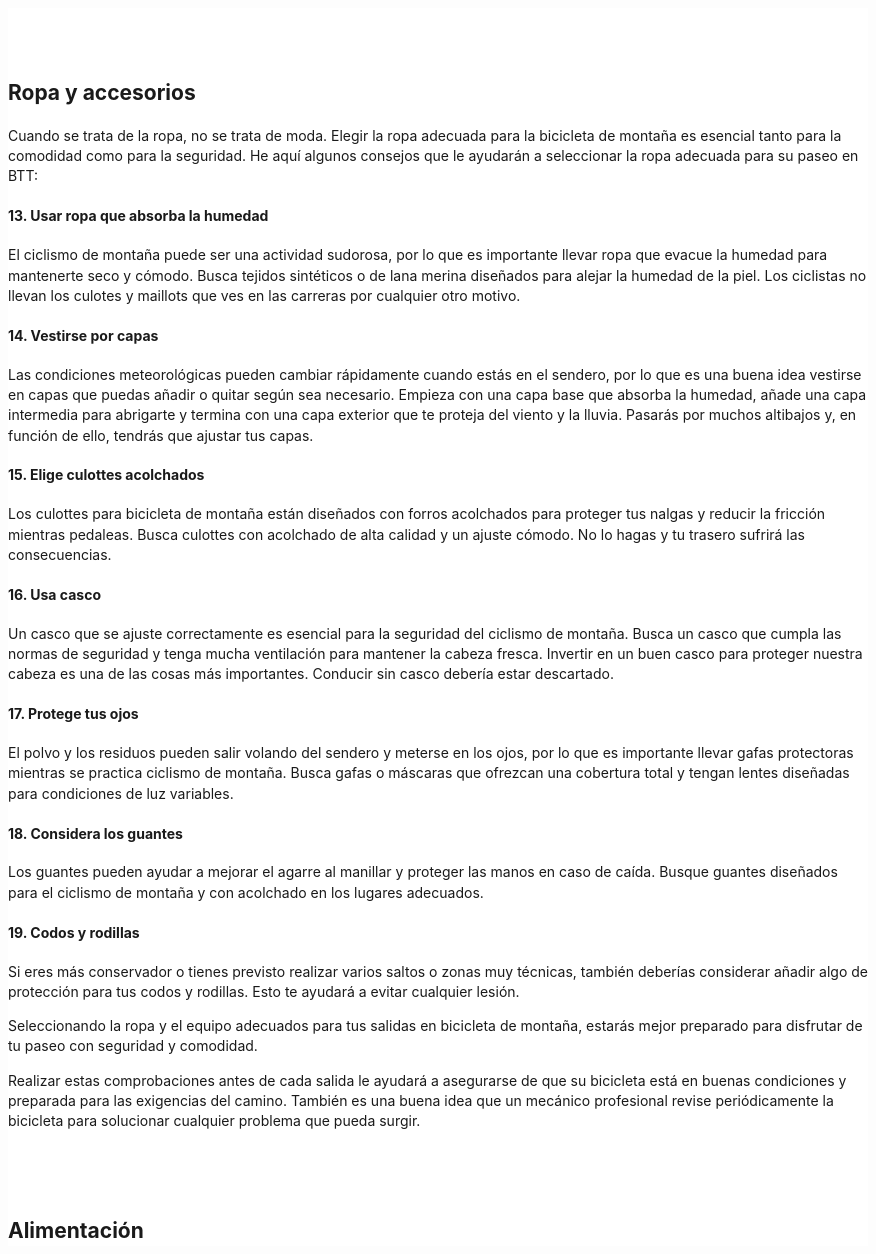 <br/><br/>
## Ropa y accesorios

Cuando se trata de la ropa, no se trata de moda. Elegir la ropa adecuada para la bicicleta de montaña es esencial tanto para la comodidad como para la seguridad. He aquí algunos consejos que le ayudarán a seleccionar la ropa adecuada para su paseo en BTT:

#### 13. Usar ropa que absorba la humedad
El ciclismo de montaña puede ser una actividad sudorosa, por lo que es importante llevar ropa que evacue la humedad para mantenerte seco y cómodo. Busca tejidos sintéticos o de lana merina diseñados para alejar la humedad de la piel. Los ciclistas no llevan los culotes y maillots que ves en las carreras por cualquier otro motivo.
#### 14. Vestirse por capas
Las condiciones meteorológicas pueden cambiar rápidamente cuando estás en el sendero, por lo que es una buena idea vestirse en capas que puedas añadir o quitar según sea necesario. Empieza con una capa base que absorba la humedad, añade una capa intermedia para abrigarte y termina con una capa exterior que te proteja del viento y la lluvia. Pasarás por muchos altibajos y, en función de ello, tendrás que ajustar tus capas.
#### 15. Elige culottes acolchados
Los culottes para bicicleta de montaña están diseñados con forros acolchados para proteger tus nalgas y reducir la fricción mientras pedaleas. Busca culottes con acolchado de alta calidad y un ajuste cómodo. No lo hagas y tu trasero sufrirá las consecuencias.
#### 16. Usa casco
Un casco que se ajuste correctamente es esencial para la seguridad del ciclismo de montaña. Busca un casco que cumpla las normas de seguridad y tenga mucha ventilación para mantener la cabeza fresca. Invertir en un buen casco para proteger nuestra cabeza es una de las cosas más importantes. Conducir sin casco debería estar descartado.
#### 17. Protege tus ojos
El polvo y los residuos pueden salir volando del sendero y meterse en los ojos, por lo que es importante llevar gafas protectoras mientras se practica ciclismo de montaña. Busca gafas o máscaras que ofrezcan una cobertura total y tengan lentes diseñadas para condiciones de luz variables.
#### 18. Considera los guantes
Los guantes pueden ayudar a mejorar el agarre al manillar y proteger las manos en caso de caída. Busque guantes diseñados para el ciclismo de montaña y con acolchado en los lugares adecuados.

#### 19. Codos y rodillas
Si eres más conservador o tienes previsto realizar varios saltos o zonas muy técnicas, también deberías considerar añadir algo de protección para tus codos y rodillas. Esto te ayudará a evitar cualquier lesión.

Seleccionando la ropa y el equipo adecuados para tus salidas en bicicleta de montaña, estarás mejor preparado para disfrutar de tu paseo con seguridad y comodidad.

Realizar estas comprobaciones antes de cada salida le ayudará a asegurarse de que su bicicleta está en buenas condiciones y preparada para las exigencias del camino. También es una buena idea que un mecánico profesional revise periódicamente la bicicleta para solucionar cualquier problema que pueda surgir.

<br/><br/>
## Alimentación
